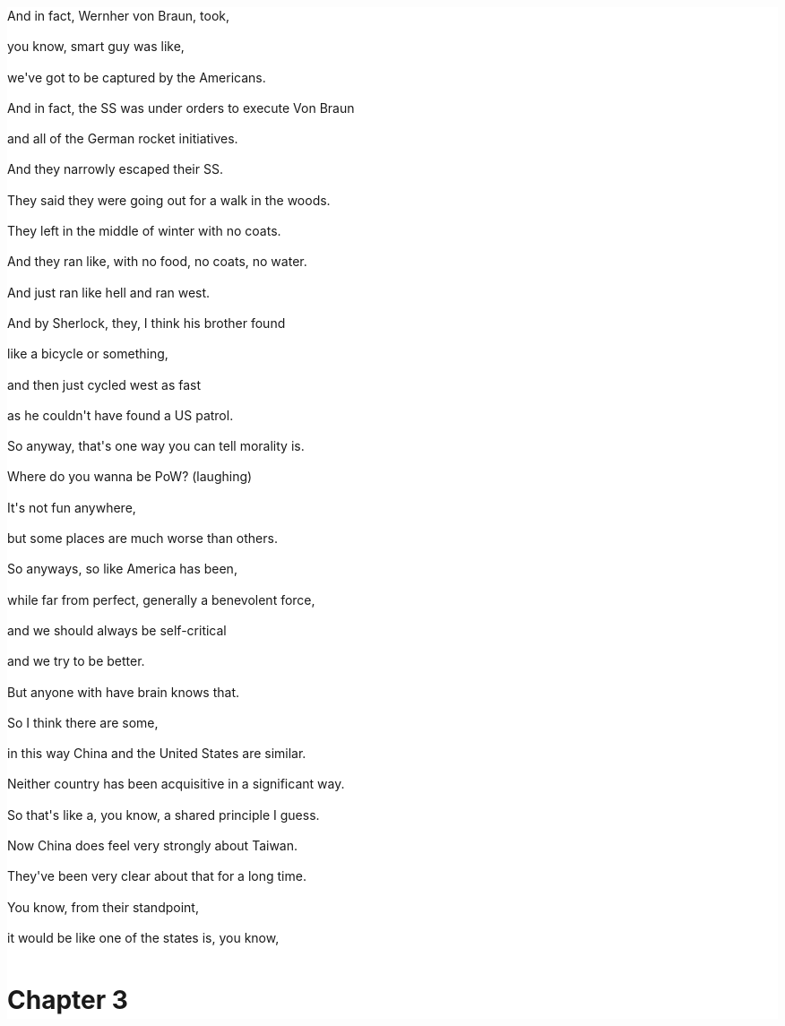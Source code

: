 And in fact, Wernher von Braun, took,

you know, smart guy was like,

we've got to be captured by the Americans.

And in fact, the SS was under orders to execute Von Braun

and all of the German rocket initiatives.

And they narrowly escaped their SS.

They said they were going out for a walk in the woods.

They left in the middle of winter with no coats.

And they ran like, with no food, no coats, no water.

And just ran like hell and ran west.

And by Sherlock, they, I think his brother found

like a bicycle or something,

and then just cycled west as fast

as he couldn't have found a US patrol.

So anyway, that's one way you can tell morality is.

Where do you wanna be PoW? (laughing)

It's not fun anywhere,

but some places are much worse than others.

So anyways, so like America has been,

while far from perfect, generally a benevolent force,

and we should always be self-critical

and we try to be better.

But anyone with have brain knows that.

So I think there are some,

in this way China and the United States are similar.

Neither country has been acquisitive in a significant way.

So that's like a, you know, a shared principle I guess.

Now China does feel very strongly about Taiwan.

They've been very clear about that for a long time.

You know, from their standpoint,

it would be like one of the states is, you know,

# Chapter 3
